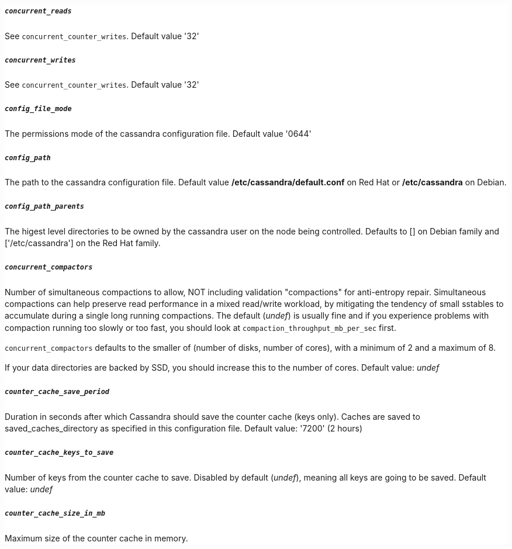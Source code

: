 ##### `concurrent_reads`
See `concurrent_counter_writes`.
Default value '32'

##### `concurrent_writes`
See `concurrent_counter_writes`.
Default value '32'

##### `config_file_mode`
The permissions mode of the cassandra configuration file.
Default value '0644'

##### `config_path`
The path to the cassandra configuration file.
Default value **/etc/cassandra/default.conf** on Red Hat
or **/etc/cassandra** on Debian.

##### `config_path_parents`
The higest level directories to be owned by the cassandra user on the
node being controlled.  Defaults to [] on Debian family and
['/etc/cassandra'] on the Red Hat family.

##### `concurrent_compactors`
Number of simultaneous compactions to allow, NOT including
validation "compactions" for anti-entropy repair.  Simultaneous
compactions can help preserve read performance in a mixed read/write
workload, by mitigating the tendency of small sstables to accumulate
during a single long running compactions. The default (*undef*) is usually
fine and if you experience problems with compaction running too
slowly or too fast, you should look at
`compaction_throughput_mb_per_sec` first.

`concurrent_compactors` defaults to the smaller of (number of disks,
number of cores), with a minimum of 2 and a maximum of 8.

If your data directories are backed by SSD, you should increase this
to the number of cores.
Default value: *undef*

##### `counter_cache_save_period`
Duration in seconds after which Cassandra should save the counter cache (keys
only). Caches are saved to saved_caches_directory as specified in this
configuration file.
Default value: '7200' (2 hours)

##### `counter_cache_keys_to_save`
Number of keys from the counter cache to save.  Disabled by default
(*undef*), meaning all keys are going to be saved.
Default value: *undef*

##### `counter_cache_size_in_mb`
Maximum size of the counter cache in memory.
